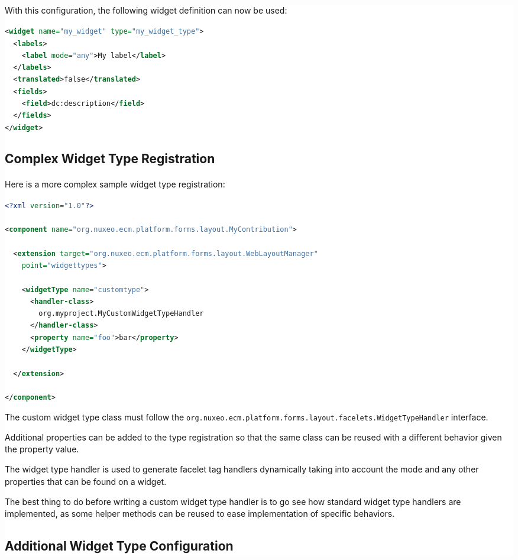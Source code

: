 With this configuration, the following widget definition can now be used:

```xml
<widget name="my_widget" type="my_widget_type">
  <labels>
    <label mode="any">My label</label>
  </labels>
  <translated>false</translated>
  <fields>
    <field>dc:description</field>
  </fields>
</widget>

```

## Complex Widget Type Registration

Here is a more complex sample widget type registration:

```xml
<?xml version="1.0"?>

<component name="org.nuxeo.ecm.platform.forms.layout.MyContribution">

  <extension target="org.nuxeo.ecm.platform.forms.layout.WebLayoutManager"
    point="widgettypes">

    <widgetType name="customtype">
      <handler-class>
        org.myproject.MyCustomWidgetTypeHandler
      </handler-class>
      <property name="foo">bar</property>
    </widgetType>

  </extension>

</component>

```

The custom widget type class must follow the `org.nuxeo.ecm.platform.forms.layout.facelets.WidgetTypeHandler` interface.

Additional properties can be added to the type registration so that the same class can be reused with a different behavior given the property value.

The widget type handler is used to generate facelet tag handlers dynamically taking into account the mode and any other properties that can be found on a widget.

The best thing to do before writing a custom widget type handler is to go see how standard widget type handlers are implemented, as some helper methods can be reused to ease implementation of specific behaviors.

## Additional Widget Type Configuration

